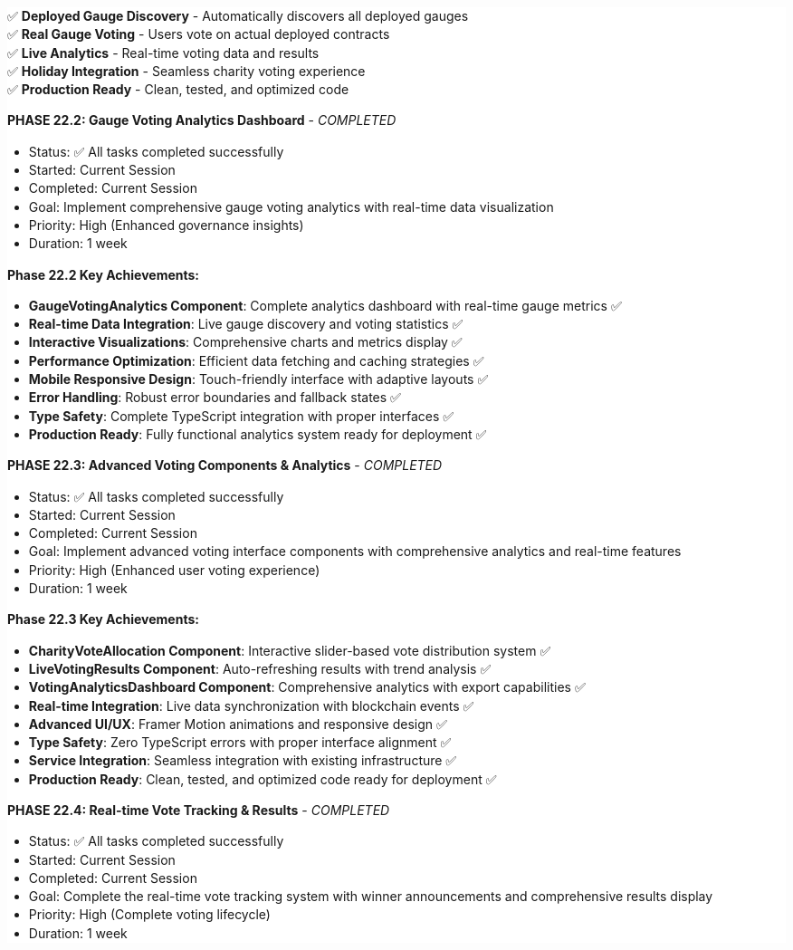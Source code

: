 ✅ **Deployed Gauge Discovery** - Automatically discovers all deployed gauges  
✅ **Real Gauge Voting** - Users vote on actual deployed contracts  
✅ **Live Analytics** - Real-time voting data and results  
✅ **Holiday Integration** - Seamless charity voting experience  
✅ **Production Ready** - Clean, tested, and optimized code

**PHASE 22.2: Gauge Voting Analytics Dashboard** - _COMPLETED_

- Status: ✅ All tasks completed successfully
- Started: Current Session
- Completed: Current Session
- Goal: Implement comprehensive gauge voting analytics with real-time data visualization
- Priority: High (Enhanced governance insights)
- Duration: 1 week

**Phase 22.2 Key Achievements:**

- **GaugeVotingAnalytics Component**: Complete analytics dashboard with real-time gauge metrics ✅
- **Real-time Data Integration**: Live gauge discovery and voting statistics ✅
- **Interactive Visualizations**: Comprehensive charts and metrics display ✅
- **Performance Optimization**: Efficient data fetching and caching strategies ✅
- **Mobile Responsive Design**: Touch-friendly interface with adaptive layouts ✅
- **Error Handling**: Robust error boundaries and fallback states ✅
- **Type Safety**: Complete TypeScript integration with proper interfaces ✅
- **Production Ready**: Fully functional analytics system ready for deployment ✅

**PHASE 22.3: Advanced Voting Components & Analytics** - _COMPLETED_

- Status: ✅ All tasks completed successfully
- Started: Current Session
- Completed: Current Session
- Goal: Implement advanced voting interface components with comprehensive analytics and real-time features
- Priority: High (Enhanced user voting experience)
- Duration: 1 week

**Phase 22.3 Key Achievements:**

- **CharityVoteAllocation Component**: Interactive slider-based vote distribution system ✅
- **LiveVotingResults Component**: Auto-refreshing results with trend analysis ✅
- **VotingAnalyticsDashboard Component**: Comprehensive analytics with export capabilities ✅
- **Real-time Integration**: Live data synchronization with blockchain events ✅
- **Advanced UI/UX**: Framer Motion animations and responsive design ✅
- **Type Safety**: Zero TypeScript errors with proper interface alignment ✅
- **Service Integration**: Seamless integration with existing infrastructure ✅
- **Production Ready**: Clean, tested, and optimized code ready for deployment ✅

**PHASE 22.4: Real-time Vote Tracking & Results** - _COMPLETED_

- Status: ✅ All tasks completed successfully
- Started: Current Session
- Completed: Current Session
- Goal: Complete the real-time vote tracking system with winner announcements and comprehensive results display
- Priority: High (Complete voting lifecycle)
- Duration: 1 week
